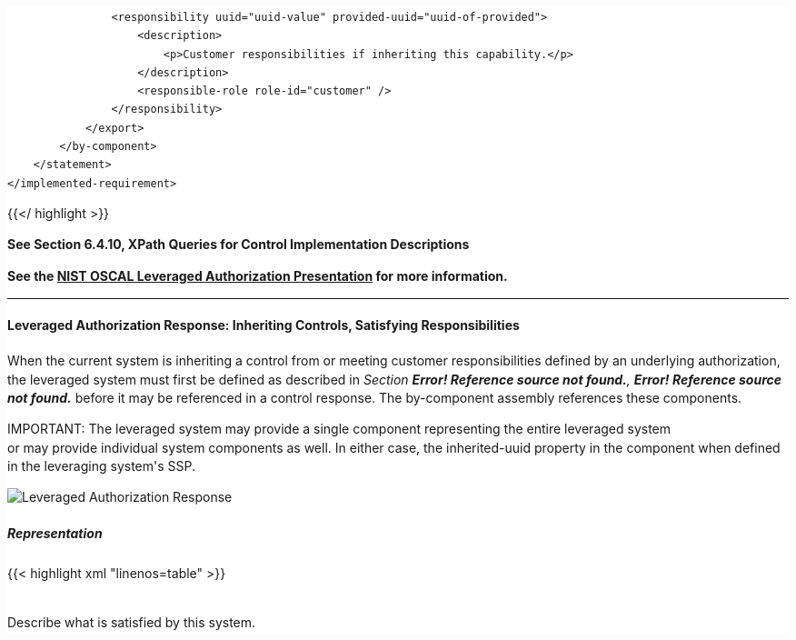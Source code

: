                     <responsibility uuid="uuid-value" provided-uuid="uuid-of-provided">
                        <description>
                            <p>Customer responsibilities if inheriting this capability.</p>
                        </description>
                        <responsible-role role-id="customer" />
                    </responsibility>
                </export>
            </by-component>
        </statement>
    </implemented-requirement>
</control-implementation>

{{</ highlight >}}

**See Section 6.4.10, XPath Queries for Control Implementation Descriptions**

**See the [NIST OSCAL Leveraged Authorization Presentation](https://pages.nist.gov/OSCAL/presentations/oscal-leveraged-authorizations-v6a.pdf) for more information.**

---
#### Leveraged Authorization Response: Inheriting Controls, Satisfying Responsibilities

When the current system is inheriting a control from or meeting customer
responsibilities defined by an underlying authorization, the leveraged
system must first be defined as described in *Section **Error! Reference
source not found.**, **Error! Reference source not found.*** before it
may be referenced in a control response. The by-component assembly
references these components.

IMPORTANT: The leveraged system may provide a single component
representing the entire leveraged system\
or may provide individual system components as well. In either case, the
inherited-uuid property in the component when defined in the leveraging
system\'s SSP.

![Leveraged Authorization Response](/img/ssp-figure-41.png)

##### Representation
{{< highlight xml "linenos=table" >}}
<system-implementation>
    <component uuid="uuid-value" type="this-system"><!-- cut --></component>
    <component uuid="uuid-value" type="leveraged-system">
        <title><b>LEVERAGED SYSTEM as a whole (IaaS)</b></title>
        <prop name="leveraged-authorization-uuid" value="uuid-of-LA-in-this-SSP" />
        <prop name="inherited-uuid" value="uuid-of-component-in-leveraged-SSP" />
    </component>
    <component uuid="uuid-value" type="service">
        <title>Service Provided by Leveraged System</title>
        <prop name="leveraged-authorization-uuid" value="uuid-of-LA-in-this-SSP" />
        <prop name="inherited-uuid" value="uuid-of-component-in-leveraged-SSP" />
    </component>
</system-implementation>        
<control-implementation>
    <implemented-requirement uuid="uuid-value" control-id="ac-2">
        <statement uuid="uuid-value" statement-id="ac-2_smt.a">            
            <by-component uuid="uuid-value" component-uuid="uuid-of-this-system-component">
                <description><p>Describe what is satisfied by this system.</p></description>
            </by-component>
            